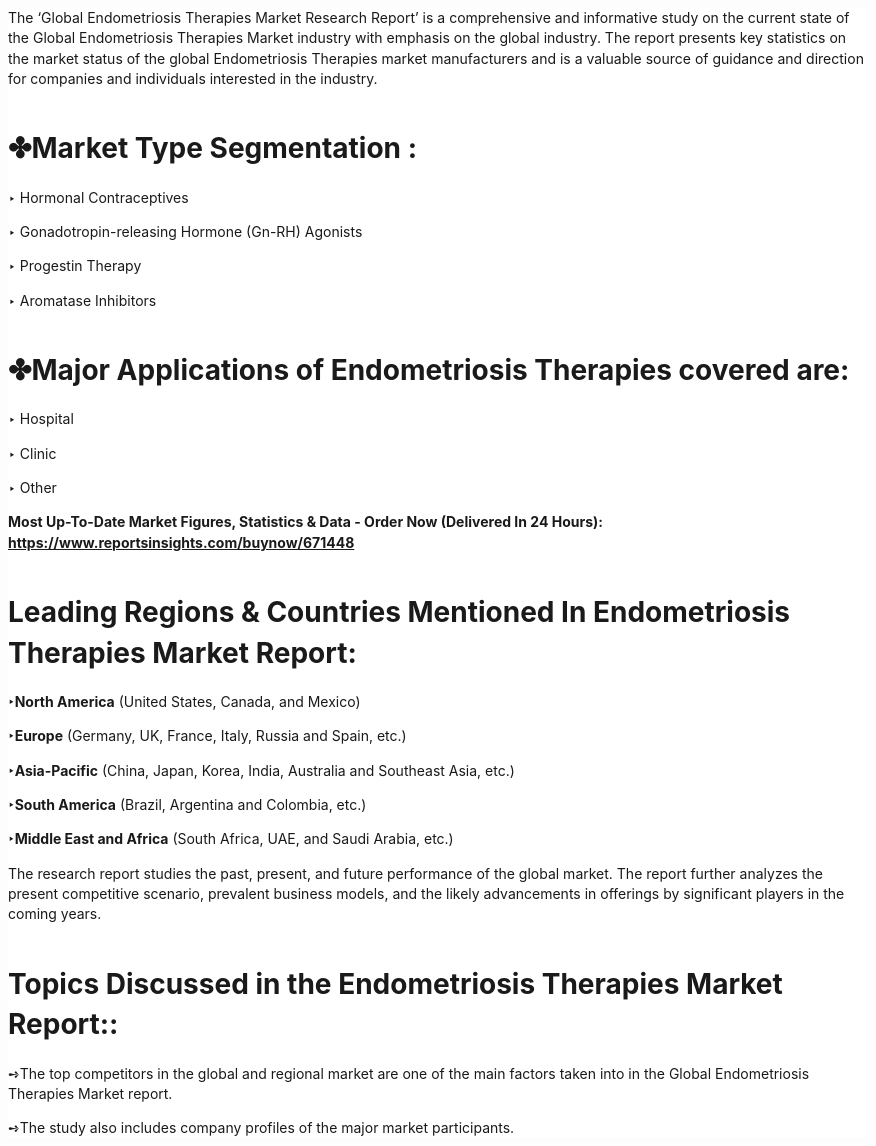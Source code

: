 The ‘Global Endometriosis Therapies Market Research Report’ is a comprehensive and informative study on the current state of the Global Endometriosis Therapies Market industry with emphasis on the global industry. The report presents key statistics on the market status of the global Endometriosis Therapies market manufacturers and is a valuable source of guidance and direction for companies and individuals interested in the industry.

# <strong>✤Market Type Segmentation :</strong>

‣ Hormonal Contraceptives

‣ Gonadotropin-releasing Hormone (Gn-RH) Agonists 

‣ Progestin Therapy

‣ Aromatase Inhibitors

# <strong>✤Major Applications of Endometriosis Therapies covered are:</strong>

‣ Hospital

‣ Clinic

‣ Other

<strong>Most Up-To-Date Market Figures, Statistics & Data - Order Now (Delivered In 24 Hours): <a href=https://www.reportsinsights.com/buynow/671448>https://www.reportsinsights.com/buynow/671448</a></strong>

# <strong>Leading Regions &amp; Countries Mentioned In Endometriosis Therapies Market Report:</strong>

<strong>‣North America</strong> (United States, Canada, and Mexico)

<strong>‣Europe</strong> (Germany, UK, France, Italy, Russia and Spain, etc.)

<strong>‣Asia-Pacific</strong> (China, Japan, Korea, India, Australia and Southeast Asia, etc.)

<strong>‣South America</strong> (Brazil, Argentina and Colombia, etc.)

<strong>‣Middle East and Africa</strong> (South Africa, UAE, and Saudi Arabia, etc.)

The research report studies the past, present, and future performance of the global market. The report further analyzes the present competitive scenario, prevalent business models, and the likely advancements in offerings by significant players in the coming years.

# <strong>Topics Discussed in the Endometriosis Therapies Market Report::</strong>

➺The top competitors in the global and regional market are one of the main factors taken into in the Global Endometriosis Therapies Market report.

➺The study also includes company profiles of the major market participants.
